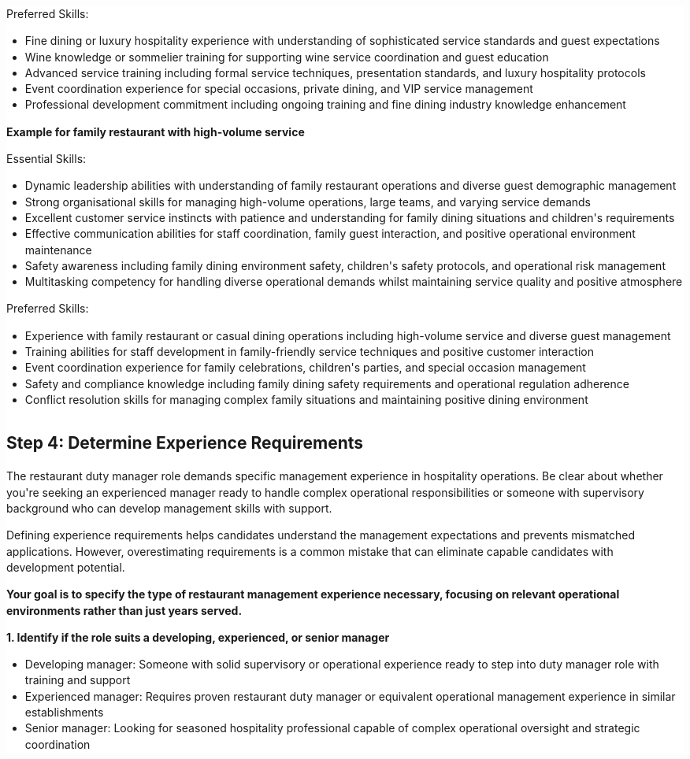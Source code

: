 Preferred Skills:
- Fine dining or luxury hospitality experience with understanding of sophisticated service standards and guest expectations
- Wine knowledge or sommelier training for supporting wine service coordination and guest education
- Advanced service training including formal service techniques, presentation standards, and luxury hospitality protocols
- Event coordination experience for special occasions, private dining, and VIP service management
- Professional development commitment including ongoing training and fine dining industry knowledge enhancement

**Example for family restaurant with high-volume service**

Essential Skills:
- Dynamic leadership abilities with understanding of family restaurant operations and diverse guest demographic management
- Strong organisational skills for managing high-volume operations, large teams, and varying service demands
- Excellent customer service instincts with patience and understanding for family dining situations and children's requirements
- Effective communication abilities for staff coordination, family guest interaction, and positive operational environment maintenance
- Safety awareness including family dining environment safety, children's safety protocols, and operational risk management
- Multitasking competency for handling diverse operational demands whilst maintaining service quality and positive atmosphere

Preferred Skills:
- Experience with family restaurant or casual dining operations including high-volume service and diverse guest management
- Training abilities for staff development in family-friendly service techniques and positive customer interaction
- Event coordination experience for family celebrations, children's parties, and special occasion management
- Safety and compliance knowledge including family dining safety requirements and operational regulation adherence
- Conflict resolution skills for managing complex family situations and maintaining positive dining environment

## Step 4: Determine Experience Requirements

The restaurant duty manager role demands specific management experience in hospitality operations. Be clear about whether you're seeking an experienced manager ready to handle complex operational responsibilities or someone with supervisory background who can develop management skills with support.

Defining experience requirements helps candidates understand the management expectations and prevents mismatched applications. However, overestimating requirements is a common mistake that can eliminate capable candidates with development potential.

**Your goal is to specify the type of restaurant management experience necessary, focusing on relevant operational environments rather than just years served.**

**1. Identify if the role suits a developing, experienced, or senior manager**

- Developing manager: Someone with solid supervisory or operational experience ready to step into duty manager role with training and support
- Experienced manager: Requires proven restaurant duty manager or equivalent operational management experience in similar establishments
- Senior manager: Looking for seasoned hospitality professional capable of complex operational oversight and strategic coordination
